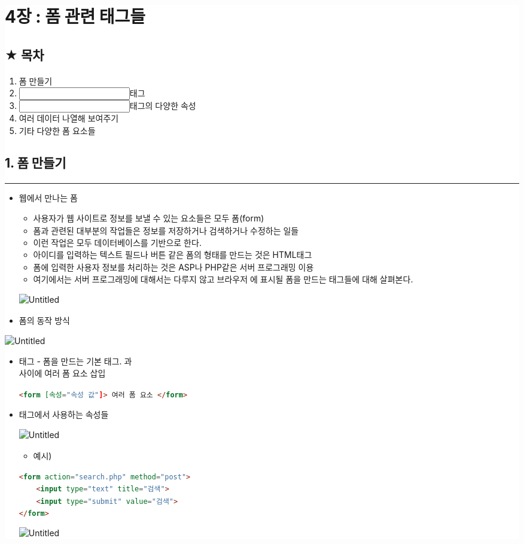 # 4장 : 폼 관련 태그들

## ★ 목차

1. 폼 만들기
2. <input>태그
3. <input>태그의 다양한 속성
4. 여러 데이터 나열해 보여주기
5. 기타 다양한 폼 요소들

## 1. 폼 만들기

---

- 웹에서 만나는 폼
    - 사용자가 웹 사이트로 정보를 보낼 수 있는 요소들은 모두 폼(form)
    - 폼과 관련된 대부분의 작업들은 정보를 저장하거나 검색하거나 수정하는 일들
    - 이런 작업은 모두 데이터베이스를 기반으로 한다.
    - 아이디를 입력하는 텍스트 필드나 버튼 같은 폼의 형태를 만드는 것은 HTML태그
    - 폼에 입력한 사용자 정보를 처리하는 것은 ASP나 PHP같은 서버 프로그래밍 이용
    - 여기에서는 서버 프로그래밍에 대해서는 다루지 않고 브라우저 에 표시될 폼을 만드는 태그들에 대해 살펴본다.
    
    ![Untitled](4%E1%84%8C%E1%85%A1%E1%86%BC%20%E1%84%91%E1%85%A9%E1%86%B7%20%E1%84%80%E1%85%AA%E1%86%AB%E1%84%85%E1%85%A7%E1%86%AB%20%E1%84%90%E1%85%A2%E1%84%80%E1%85%B3%E1%84%83%E1%85%B3%E1%86%AF%20fbe4c873a1c343d2a613af061b60ce23/Untitled.png)
    

- 폼의 동작 방식

![Untitled](4%E1%84%8C%E1%85%A1%E1%86%BC%20%E1%84%91%E1%85%A9%E1%86%B7%20%E1%84%80%E1%85%AA%E1%86%AB%E1%84%85%E1%85%A7%E1%86%AB%20%E1%84%90%E1%85%A2%E1%84%80%E1%85%B3%E1%84%83%E1%85%B3%E1%86%AF%20fbe4c873a1c343d2a613af061b60ce23/Untitled%201.png)

- <form> 태그
    - 폼을 만드는 기본 태그. <form>과 </form> 사이에 여러 폼 요소 삽입
    
    ```html
    <form [속성="속성 값"]> 여러 폼 요소 </form>
    ```
    

 

- <form>태그에서 사용하는 속성들
    
    ![Untitled](4%E1%84%8C%E1%85%A1%E1%86%BC%20%E1%84%91%E1%85%A9%E1%86%B7%20%E1%84%80%E1%85%AA%E1%86%AB%E1%84%85%E1%85%A7%E1%86%AB%20%E1%84%90%E1%85%A2%E1%84%80%E1%85%B3%E1%84%83%E1%85%B3%E1%86%AF%20fbe4c873a1c343d2a613af061b60ce23/Untitled%202.png)
    
    - 예시)
    
    ```html
    <form action="search.php" method="post">
    	<input type="text" title="검색">
    	<input type="submit" value="검색">
    </form>
    ```
    
    ![Untitled](4%E1%84%8C%E1%85%A1%E1%86%BC%20%E1%84%91%E1%85%A9%E1%86%B7%20%E1%84%80%E1%85%AA%E1%86%AB%E1%84%85%E1%85%A7%E1%86%AB%20%E1%84%90%E1%85%A2%E1%84%80%E1%85%B3%E1%84%83%E1%85%B3%E1%86%AF%20fbe4c873a1c343d2a613af061b60ce23/Untitled%203.png)
    